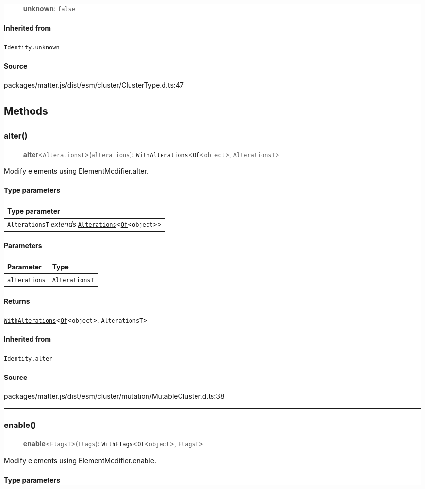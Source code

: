 > **unknown**: `false`

#### Inherited from

`Identity.unknown`

#### Source

packages/matter.js/dist/esm/cluster/ClusterType.d.ts:47

## Methods

### alter()

> **alter**\<`AlterationsT`\>(`alterations`): [`WithAlterations`](../../ElementModifier/README.md#withalterationstalterationst)\<[`Of`](../../ClusterType/interfaces/Of.md)\<`object`\>, `AlterationsT`\>

Modify elements using [ElementModifier.alter](../../../classes/ElementModifier.md#alter).

#### Type parameters

| Type parameter |
| :------ |
| `AlterationsT` *extends* [`Alterations`](../../ElementModifier/README.md#alterationsoriginalt)\<[`Of`](../../ClusterType/interfaces/Of.md)\<`object`\>\> |

#### Parameters

| Parameter | Type |
| :------ | :------ |
| `alterations` | `AlterationsT` |

#### Returns

[`WithAlterations`](../../ElementModifier/README.md#withalterationstalterationst)\<[`Of`](../../ClusterType/interfaces/Of.md)\<`object`\>, `AlterationsT`\>

#### Inherited from

`Identity.alter`

#### Source

packages/matter.js/dist/esm/cluster/mutation/MutableCluster.d.ts:38

***

### enable()

> **enable**\<`FlagsT`\>(`flags`): [`WithFlags`](../../ElementModifier/README.md#withflagstflagst)\<[`Of`](../../ClusterType/interfaces/Of.md)\<`object`\>, `FlagsT`\>

Modify elements using [ElementModifier.enable](../../../classes/ElementModifier.md#enable).

#### Type parameters
